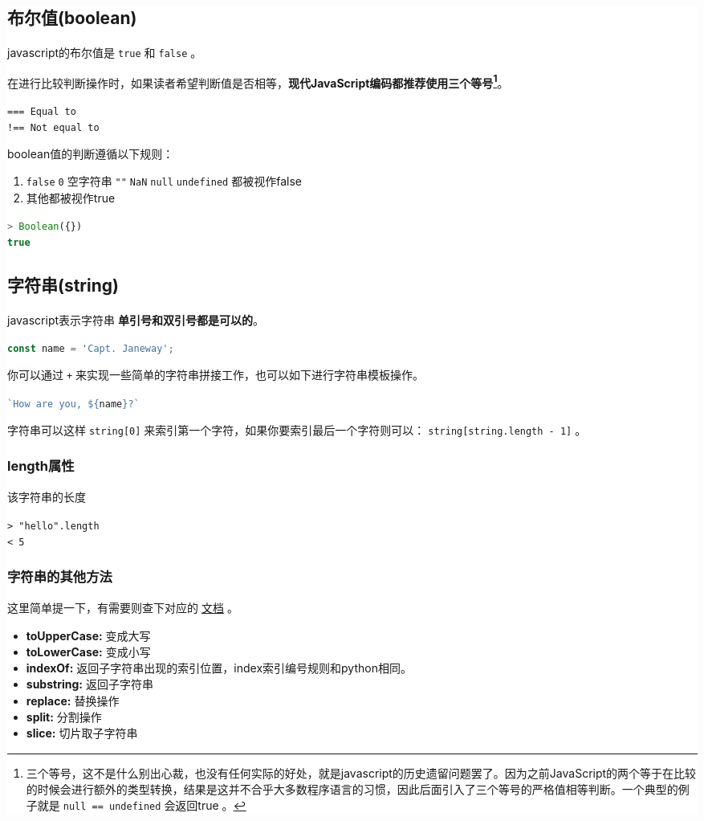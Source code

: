 

## 布尔值(boolean)
javascript的布尔值是 `true` 和 `false` 。

在进行比较判断操作时，如果读者希望判断值是否相等，**现代JavaScript编码都推荐使用三个等号[^2]**。

```
=== Equal to
!== Not equal to
```

boolean值的判断遵循以下规则：

1. `false` `0`  空字符串 `""`  `NaN`  `null`  `undefined` 都被视作false
2. 其他都被视作true

```js
> Boolean({})
true
```


## 字符串(string)

javascript表示字符串 **单引号和双引号都是可以的**。

```js
const name = 'Capt. Janeway';
```

你可以通过 `+` 来实现一些简单的字符串拼接工作，也可以如下进行字符串模板操作。

```js
`How are you, ${name}?`
```

字符串可以这样 `string[0]` 来索引第一个字符，如果你要索引最后一个字符则可以： `string[string.length - 1]` 。


### length属性
该字符串的长度

```
> "hello".length
< 5
```

### 字符串的其他方法

这里简单提一下，有需要则查下对应的 [文档](https://developer.mozilla.org/zh-CN/docs/Web/JavaScript/Reference/Global_Objects/String) 。

- **toUpperCase:** 变成大写
- **toLowerCase:** 变成小写
- **indexOf:** 返回子字符串出现的索引位置，index索引编号规则和python相同。
- **substring:** 返回子字符串
- **replace:** 替换操作 
- **split:**  分割操作
- **slice:** 切片取子字符串


[^1]: var声明的变量的作用域很不同于其他编程语言，叫做 **函数作用域** ，即你在函数区块内声明的变量整个函数体都是可以使用的，包括哪些花括号结构或任意的嵌套函数。因为程序员对于变量的作用域习惯了块作用域，这常常造成一些代码的bug。此外var声明变量语句可以随意放置，这也会造成代码变得混乱和难以理解。
[^2]: 三个等号，这不是什么别出心裁，也没有任何实际的好处，就是javascript的历史遗留问题罢了。因为之前JavaScript的两个等于在比较的时候会进行额外的类型转换，结果是这并不合乎大多数程序语言的习惯，因此后面引入了三个等号的严格值相等判断。一个典型的例子就是 `null == undefined` 会返回true 。